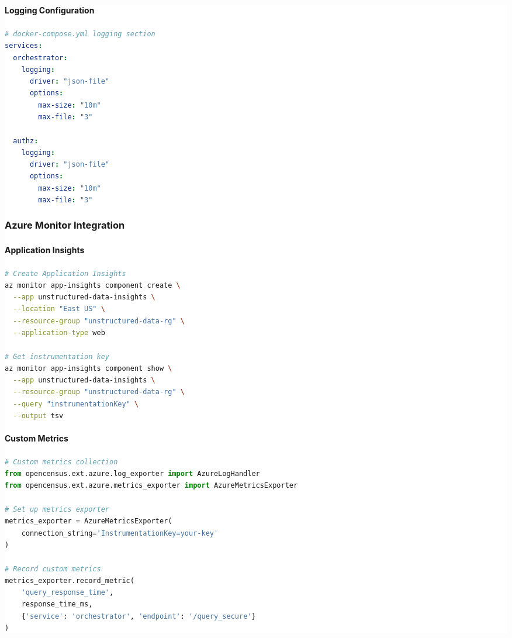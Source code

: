 #### Logging Configuration

```yaml
# docker-compose.yml logging section
services:
  orchestrator:
    logging:
      driver: "json-file"
      options:
        max-size: "10m"
        max-file: "3"
  
  authz:
    logging:
      driver: "json-file"
      options:
        max-size: "10m"
        max-file: "3"
```

### Azure Monitor Integration

#### Application Insights

```bash
# Create Application Insights
az monitor app-insights component create \
  --app unstructured-data-insights \
  --location "East US" \
  --resource-group "unstructured-data-rg" \
  --application-type web

# Get instrumentation key
az monitor app-insights component show \
  --app unstructured-data-insights \
  --resource-group "unstructured-data-rg" \
  --query "instrumentationKey" \
  --output tsv
```

#### Custom Metrics

```python
# Custom metrics collection
from opencensus.ext.azure.log_exporter import AzureLogHandler
from opencensus.ext.azure.metrics_exporter import AzureMetricsExporter

# Set up metrics exporter
metrics_exporter = AzureMetricsExporter(
    connection_string='InstrumentationKey=your-key'
)

# Record custom metrics
metrics_exporter.record_metric(
    'query_response_time',
    response_time_ms,
    {'service': 'orchestrator', 'endpoint': '/query_secure'}
)
```
